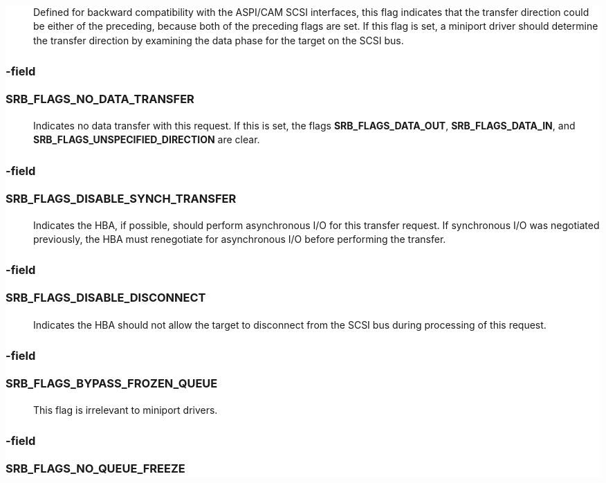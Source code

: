 
<dd>
<p>Defined for backward compatibility with the ASPI/CAM SCSI interfaces, this flag indicates that the transfer direction could be either of the preceding, because both of the preceding flags are set. If this flag is set, a miniport driver should determine the transfer direction by examining the data phase for the target on the SCSI bus.</p>
</dd>

### -field <a id="SRB_FLAGS_NO_DATA_TRANSFER"></a><a id="srb_flags_no_data_transfer"></a><p><a id="SRB_FLAGS_NO_DATA_TRANSFER"></a><a id="srb_flags_no_data_transfer"></a><b>SRB_FLAGS_NO_DATA_TRANSFER</b></p>


<dd>
<p>Indicates no data transfer with this request. If this is set, the flags <b>SRB_FLAGS_DATA_OUT</b>, <b>SRB_FLAGS_DATA_IN</b>, and <b>SRB_FLAGS_UNSPECIFIED_DIRECTION</b> are clear.</p>
</dd>

### -field <a id="SRB_FLAGS_DISABLE_SYNCH_TRANSFER"></a><a id="srb_flags_disable_synch_transfer"></a><p><a id="SRB_FLAGS_DISABLE_SYNCH_TRANSFER"></a><a id="srb_flags_disable_synch_transfer"></a><b>SRB_FLAGS_DISABLE_SYNCH_TRANSFER</b></p>


<dd>
<p>Indicates the HBA, if possible, should perform asynchronous I/O for this transfer request. If synchronous I/O was negotiated previously, the HBA must renegotiate for asynchronous I/O before performing the transfer.</p>
</dd>

### -field <a id="SRB_FLAGS_DISABLE_DISCONNECT"></a><a id="srb_flags_disable_disconnect"></a><p><a id="SRB_FLAGS_DISABLE_DISCONNECT"></a><a id="srb_flags_disable_disconnect"></a><b>SRB_FLAGS_DISABLE_DISCONNECT</b></p>


<dd>
<p>Indicates the HBA should not allow the target to disconnect from the SCSI bus during processing of this request.</p>
</dd>

### -field <a id="SRB_FLAGS_BYPASS_FROZEN_QUEUE"></a><a id="srb_flags_bypass_frozen_queue"></a><p><a id="SRB_FLAGS_BYPASS_FROZEN_QUEUE"></a><a id="srb_flags_bypass_frozen_queue"></a><b>SRB_FLAGS_BYPASS_FROZEN_QUEUE</b></p>


<dd>
<p>This flag is irrelevant to miniport drivers.</p>
</dd>

### -field <a id="SRB_FLAGS_NO_QUEUE_FREEZE"></a><a id="srb_flags_no_queue_freeze"></a><p><a id="SRB_FLAGS_NO_QUEUE_FREEZE"></a><a id="srb_flags_no_queue_freeze"></a><b>SRB_FLAGS_NO_QUEUE_FREEZE</b></p>
